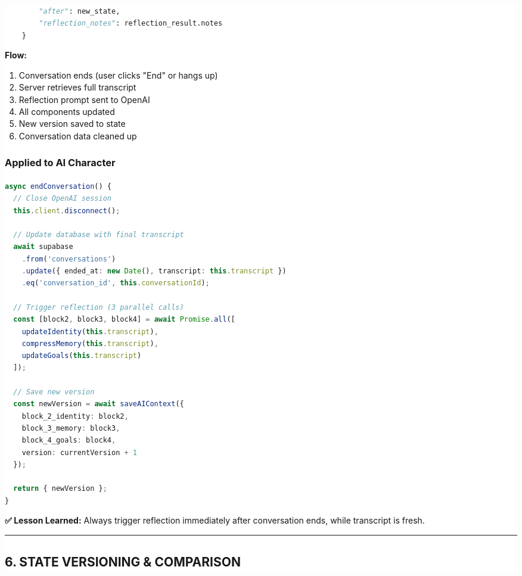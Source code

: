 ```python
        "after": new_state,
        "reflection_notes": reflection_result.notes
    }
```

**Flow:**
1. Conversation ends (user clicks "End" or hangs up)
2. Server retrieves full transcript
3. Reflection prompt sent to OpenAI
4. All components updated
5. New version saved to state
6. Conversation data cleaned up

### Applied to AI Character

```typescript
async endConversation() {
  // Close OpenAI session
  this.client.disconnect();

  // Update database with final transcript
  await supabase
    .from('conversations')
    .update({ ended_at: new Date(), transcript: this.transcript })
    .eq('conversation_id', this.conversationId);

  // Trigger reflection (3 parallel calls)
  const [block2, block3, block4] = await Promise.all([
    updateIdentity(this.transcript),
    compressMemory(this.transcript),
    updateGoals(this.transcript)
  ]);

  // Save new version
  const newVersion = await saveAIContext({
    block_2_identity: block2,
    block_3_memory: block3,
    block_4_goals: block4,
    version: currentVersion + 1
  });

  return { newVersion };
}
```

**✅ Lesson Learned:** Always trigger reflection immediately after conversation ends, while transcript is fresh.

---

## 6. STATE VERSIONING & COMPARISON
